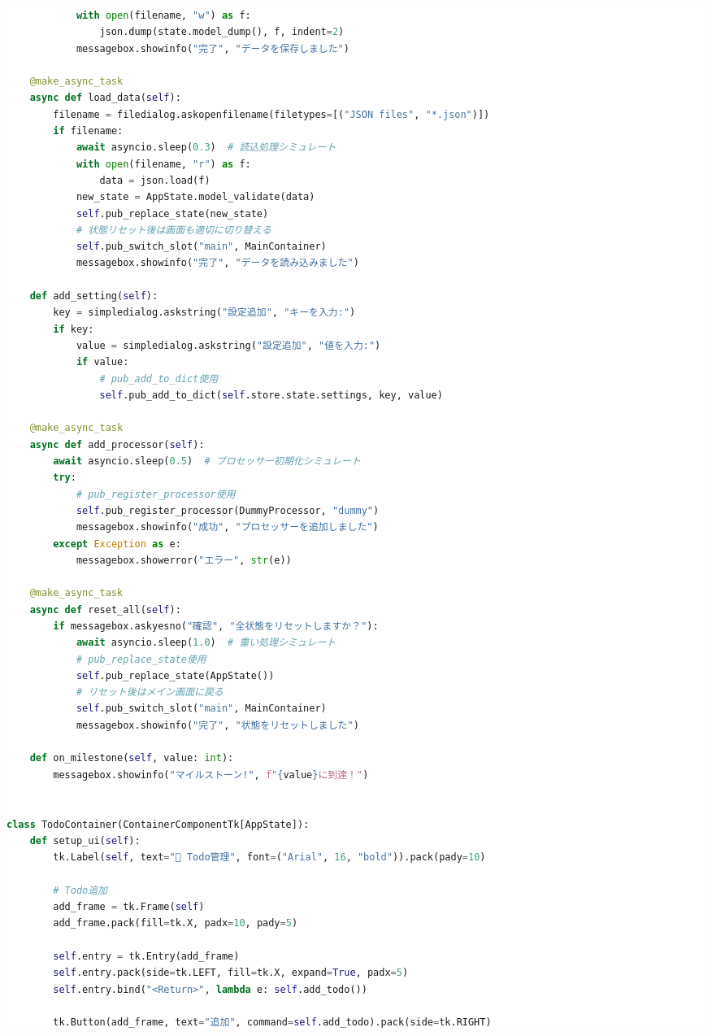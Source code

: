 ```python
            with open(filename, "w") as f:
                json.dump(state.model_dump(), f, indent=2)
            messagebox.showinfo("完了", "データを保存しました")

    @make_async_task
    async def load_data(self):
        filename = filedialog.askopenfilename(filetypes=[("JSON files", "*.json")])
        if filename:
            await asyncio.sleep(0.3)  # 読込処理シミュレート
            with open(filename, "r") as f:
                data = json.load(f)
            new_state = AppState.model_validate(data)
            self.pub_replace_state(new_state)
            # 状態リセット後は画面も適切に切り替える
            self.pub_switch_slot("main", MainContainer)
            messagebox.showinfo("完了", "データを読み込みました")

    def add_setting(self):
        key = simpledialog.askstring("設定追加", "キーを入力:")
        if key:
            value = simpledialog.askstring("設定追加", "値を入力:")
            if value:
                # pub_add_to_dict使用
                self.pub_add_to_dict(self.store.state.settings, key, value)

    @make_async_task
    async def add_processor(self):
        await asyncio.sleep(0.5)  # プロセッサー初期化シミュレート
        try:
            # pub_register_processor使用
            self.pub_register_processor(DummyProcessor, "dummy")
            messagebox.showinfo("成功", "プロセッサーを追加しました")
        except Exception as e:
            messagebox.showerror("エラー", str(e))

    @make_async_task
    async def reset_all(self):
        if messagebox.askyesno("確認", "全状態をリセットしますか？"):
            await asyncio.sleep(1.0)  # 重い処理シミュレート
            # pub_replace_state使用
            self.pub_replace_state(AppState())
            # リセット後はメイン画面に戻る
            self.pub_switch_slot("main", MainContainer)
            messagebox.showinfo("完了", "状態をリセットしました")

    def on_milestone(self, value: int):
        messagebox.showinfo("マイルストーン!", f"{value}に到達！")


class TodoContainer(ContainerComponentTk[AppState]):
    def setup_ui(self):
        tk.Label(self, text="📝 Todo管理", font=("Arial", 16, "bold")).pack(pady=10)

        # Todo追加
        add_frame = tk.Frame(self)
        add_frame.pack(fill=tk.X, padx=10, pady=5)

        self.entry = tk.Entry(add_frame)
        self.entry.pack(side=tk.LEFT, fill=tk.X, expand=True, padx=5)
        self.entry.bind("<Return>", lambda e: self.add_todo())

        tk.Button(add_frame, text="追加", command=self.add_todo).pack(side=tk.RIGHT)

```